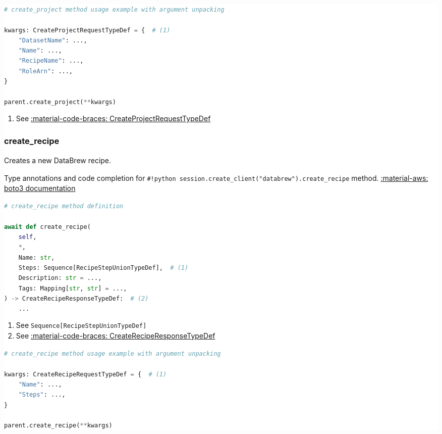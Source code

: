 
```python
# create_project method usage example with argument unpacking

kwargs: CreateProjectRequestTypeDef = {  # (1)
    "DatasetName": ...,
    "Name": ...,
    "RecipeName": ...,
    "RoleArn": ...,
}

parent.create_project(**kwargs)
```

1. See [:material-code-braces: CreateProjectRequestTypeDef](./type_defs.md#createprojectrequesttypedef)

### create\_recipe

Creates a new DataBrew recipe.

Type annotations and code completion for `#!python session.create_client("databrew").create_recipe` method.
[:material-aws: boto3 documentation](https://boto3.amazonaws.com/v1/documentation/api/latest/reference/services/databrew/client/create_recipe.html)

```python
# create_recipe method definition

await def create_recipe(
    self,
    *,
    Name: str,
    Steps: Sequence[RecipeStepUnionTypeDef],  # (1)
    Description: str = ...,
    Tags: Mapping[str, str] = ...,
) -> CreateRecipeResponseTypeDef:  # (2)
    ...
```

1. See `Sequence[RecipeStepUnionTypeDef]`
2. See [:material-code-braces: CreateRecipeResponseTypeDef](./type_defs.md#createreciperesponsetypedef)


```python
# create_recipe method usage example with argument unpacking

kwargs: CreateRecipeRequestTypeDef = {  # (1)
    "Name": ...,
    "Steps": ...,
}

parent.create_recipe(**kwargs)
```
